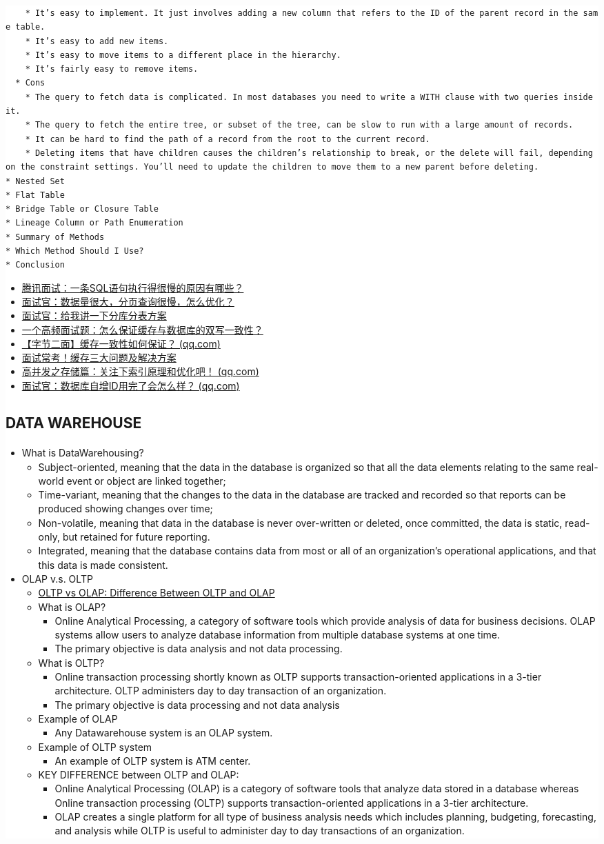         * It’s easy to implement. It just involves adding a new column that refers to the ID of the parent record in the same table.
        * It’s easy to add new items.
        * It’s easy to move items to a different place in the hierarchy.
        * It’s fairly easy to remove items.
      * Cons
        * The query to fetch data is complicated. In most databases you need to write a WITH clause with two queries inside it.
        * The query to fetch the entire tree, or subset of the tree, can be slow to run with a large amount of records.
        * It can be hard to find the path of a record from the root to the current record.
        * Deleting items that have children causes the children’s relationship to break, or the delete will fail, depending on the constraint settings. You’ll need to update the children to move them to a new parent before deleting.
    * Nested Set
    * Flat Table
    * Bridge Table or Closure Table
    * Lineage Column or Path Enumeration
    * Summary of Methods
    * Which Method Should I Use?
    * Conclusion
* [腾讯面试：一条SQL语句执行得很慢的原因有哪些？](https://mp.weixin.qq.com/s/2o0iS4LVzl5PDz1zTILnLw)
* [面试官：数据量很大，分页查询很慢，怎么优化？](http://uusama.com/458.html)
* [面试官：给我讲一下分库分表方案](https://www.cnblogs.com/littlecharacter/p/9342129.html)
* [一个高频面试题：怎么保证缓存与数据库的双写一致性？](https://blog.csdn.net/chang384915878/article/details/86756463)
* [【字节二面】缓存一致性如何保证？ (qq.com)](https://mp.weixin.qq.com/s/-hvhV3GFef4BeDRRUFY6yw)
* [面试常考！缓存三大问题及解决方案](https://juejin.im/post/5b604b9ef265da0f62639001)
* [高并发之存储篇：关注下索引原理和优化吧！ (qq.com)](https://mp.weixin.qq.com/s/xmAhtJXFNkmOR4Cko9e-cQ)
* [面试官：数据库自增ID用完了会怎么样？ (qq.com)](https://mp.weixin.qq.com/s/iZPBpq2hVL6NdbGz-gcPTw)

## DATA WAREHOUSE

* What is DataWarehousing?
  * Subject-oriented, meaning that the data in the database is organized so that all the data elements relating to the same real-world event or object are linked together;
  * Time-variant, meaning that the changes to the data in the database are tracked and recorded so that reports can be produced showing changes over time;
  * Non-volatile, meaning that data in the database is never over-written or deleted, once committed, the data is static, read-only, but retained for future reporting.
  * Integrated, meaning that the database contains data from most or all of an organization’s operational applications, and that this data is made consistent.
* OLAP v.s. OLTP
  * [OLTP vs OLAP: Difference Between OLTP and OLAP](https://www.guru99.com/oltp-vs-olap.html)
  * What is OLAP?
    * Online Analytical Processing, a category of software tools which provide analysis of data for business decisions. OLAP systems allow users to analyze database information from multiple database systems at one time.
    * The primary objective is data analysis and not data processing.
  * What is OLTP?
    * Online transaction processing shortly known as OLTP supports transaction-oriented applications in a 3-tier architecture. OLTP administers day to day transaction of an organization.
    * The primary objective is data processing and not data analysis
  * Example of OLAP
    * Any Datawarehouse system is an OLAP system. 
  * Example of OLTP system
    * An example of OLTP system is ATM center. 
  * KEY DIFFERENCE between OLTP and OLAP:
    * Online Analytical Processing (OLAP) is a category of software tools that analyze data stored in a database whereas Online transaction processing (OLTP) supports transaction-oriented applications in a 3-tier architecture.
    * OLAP creates a single platform for all type of business analysis needs which includes planning, budgeting, forecasting, and analysis while OLTP is useful to administer day to day transactions of an organization.